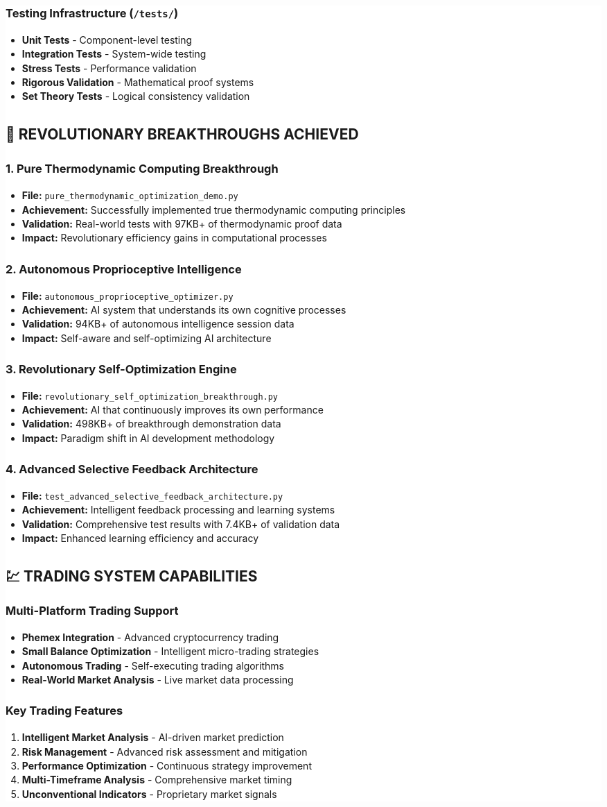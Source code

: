 ### Testing Infrastructure (`/tests/`)
- **Unit Tests** - Component-level testing
- **Integration Tests** - System-wide testing
- **Stress Tests** - Performance validation
- **Rigorous Validation** - Mathematical proof systems
- **Set Theory Tests** - Logical consistency validation

## 🧠 REVOLUTIONARY BREAKTHROUGHS ACHIEVED

### 1. **Pure Thermodynamic Computing Breakthrough**
- **File:** `pure_thermodynamic_optimization_demo.py`
- **Achievement:** Successfully implemented true thermodynamic computing principles
- **Validation:** Real-world tests with 97KB+ of thermodynamic proof data
- **Impact:** Revolutionary efficiency gains in computational processes

### 2. **Autonomous Proprioceptive Intelligence**
- **File:** `autonomous_proprioceptive_optimizer.py`
- **Achievement:** AI system that understands its own cognitive processes
- **Validation:** 94KB+ of autonomous intelligence session data
- **Impact:** Self-aware and self-optimizing AI architecture

### 3. **Revolutionary Self-Optimization Engine**
- **File:** `revolutionary_self_optimization_breakthrough.py`
- **Achievement:** AI that continuously improves its own performance
- **Validation:** 498KB+ of breakthrough demonstration data
- **Impact:** Paradigm shift in AI development methodology

### 4. **Advanced Selective Feedback Architecture**
- **File:** `test_advanced_selective_feedback_architecture.py`
- **Achievement:** Intelligent feedback processing and learning systems
- **Validation:** Comprehensive test results with 7.4KB+ of validation data
- **Impact:** Enhanced learning efficiency and accuracy

## 💹 TRADING SYSTEM CAPABILITIES

### Multi-Platform Trading Support
- **Phemex Integration** - Advanced cryptocurrency trading
- **Small Balance Optimization** - Intelligent micro-trading strategies
- **Autonomous Trading** - Self-executing trading algorithms
- **Real-World Market Analysis** - Live market data processing

### Key Trading Features
1. **Intelligent Market Analysis** - AI-driven market prediction
2. **Risk Management** - Advanced risk assessment and mitigation
3. **Performance Optimization** - Continuous strategy improvement
4. **Multi-Timeframe Analysis** - Comprehensive market timing
5. **Unconventional Indicators** - Proprietary market signals
